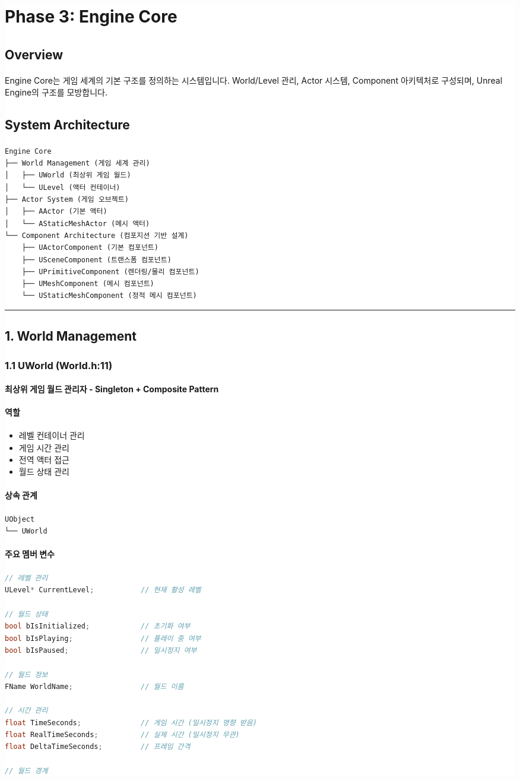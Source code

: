 # Phase 3: Engine Core

## Overview
Engine Core는 게임 세계의 기본 구조를 정의하는 시스템입니다. World/Level 관리, Actor 시스템, Component 아키텍처로 구성되며, Unreal Engine의 구조를 모방합니다.

## System Architecture

```
Engine Core
├── World Management (게임 세계 관리)
│   ├── UWorld (최상위 게임 월드)
│   └── ULevel (액터 컨테이너)
├── Actor System (게임 오브젝트)
│   ├── AActor (기본 액터)
│   └── AStaticMeshActor (메시 액터)
└── Component Architecture (컴포지션 기반 설계)
    ├── UActorComponent (기본 컴포넌트)
    ├── USceneComponent (트랜스폼 컴포넌트)
    ├── UPrimitiveComponent (렌더링/물리 컴포넌트)
    ├── UMeshComponent (메시 컴포넌트)
    └── UStaticMeshComponent (정적 메시 컴포넌트)
```

---

## 1. World Management

### 1.1 UWorld (World.h:11)
**최상위 게임 월드 관리자 - Singleton + Composite Pattern**

#### 역할
- 레벨 컨테이너 관리
- 게임 시간 관리
- 전역 액터 접근
- 월드 상태 관리

#### 상속 관계
```
UObject
└── UWorld
```

#### 주요 멤버 변수
```cpp
// 레벨 관리
ULevel* CurrentLevel;           // 현재 활성 레벨

// 월드 상태
bool bIsInitialized;            // 초기화 여부
bool bIsPlaying;                // 플레이 중 여부
bool bIsPaused;                 // 일시정지 여부

// 월드 정보
FName WorldName;                // 월드 이름

// 시간 관리
float TimeSeconds;              // 게임 시간 (일시정지 영향 받음)
float RealTimeSeconds;          // 실제 시간 (일시정지 무관)
float DeltaTimeSeconds;         // 프레임 간격

// 월드 경계
```